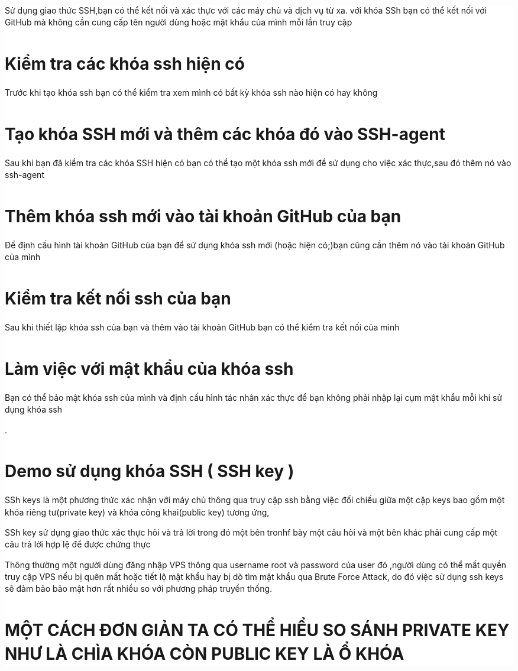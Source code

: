 Sử dụng giao thức SSH,bạn có thể kết nối và xác thực với các máy chủ và dịch vụ từ xa. với khóa SSh bạn có thể kết nối với GitHub mà không cần cung cấp tên người dùng hoặc mật khẩu của mình mỗi lần truy cập

# Kiểm tra các khóa ssh hiện có

Trước khi tạo khóa ssh bạn có thể kiểm tra xem mình có bất kỳ khóa ssh nào hiện có hay không

# Tạo khóa SSH mới và thêm các khóa đó vào SSH-agent

Sau khi bạn đã kiểm tra các khóa SSH hiện có bạn có thể tạo một khóa ssh mới để sử dụng cho việc xác thực,sau đó thêm nó vào ssh-agent

# Thêm khóa ssh mới vào tài khoản GitHub của bạn

Để định cấu hình tài khoản GitHub của bạn để sử dụng khóa ssh mới (hoặc hiện có;)bạn cũng cần thêm nó vào tài khoản GitHub của mình

# Kiểm tra kết nối ssh của bạn

Sau khi thiết lập khóa ssh của bạn và thêm vào tài khoản GitHub bạn có thể kiểm tra kết nối của mình

# Làm việc với mật khẩu của khóa ssh

Bạn có thể bảo mật khóa ssh của mình và định cấu hình tác nhân xác thực để bạn không phải nhập lại cụm mật khẩu mỗi khi sử dụng khóa ssh



.




# Demo sử dụng khóa SSH ( SSH key )

SSh keys là một phương thức xác nhận với máy chủ thông qua truy cập ssh bằng việc đối chiếu giữa một cặp keys bao gồm một khóa riêng tư(private key) và khóa công khai(public key) tương ứng,


SSh key sử dụng giao thức xác thực hỏi và trả lời trong đó một bên tronhf bày một câu hỏi và một bên khác phải cung cấp một câu trả lời hợp lệ để được chứng thực

Thông thường một người dùng đăng nhập VPS thông qua username root và password của user đó ,người dùng có thể mất quyền truy cập VPS nếu bị quên mất hoặc tiết lộ mật khẩu hay bị dò tìm mật khẩu qua Brute Force Attack, do đó việc sử dụng ssh keys sẽ đảm bảo bảo mật hơn rất nhiều so với phương pháp truyền thống.


# MỘT CÁCH ĐƠN GIẢN TA CÓ THỂ HIỂU SO SÁNH PRIVATE KEY NHƯ LÀ CHÌA KHÓA CÒN PUBLIC KEY LÀ Ổ KHÓA

